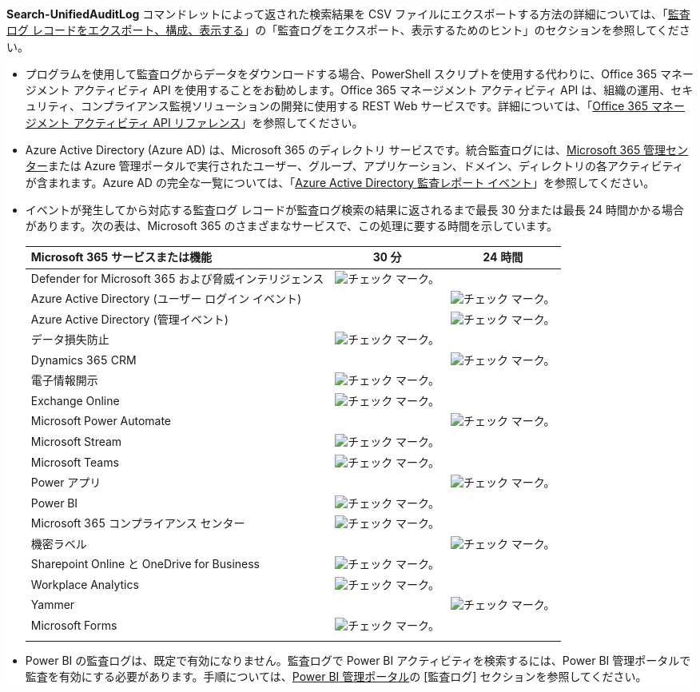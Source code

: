   **Search-UnifiedAuditLog** コマンドレットによって返された検索結果を CSV ファイルにエクスポートする方法の詳細については、「[監査ログ レコードをエクスポート、構成、表示する](export-view-audit-log-records.md#tips-for-exporting-and-viewing-the-audit-log)」の「監査ログをエクスポート、表示するためのヒント」のセクションを参照してください。

- プログラムを使用して監査ログからデータをダウンロードする場合、PowerShell スクリプトを使用する代わりに、Office 365 マネージメント アクティビティ API を使用することをお勧めします。Office 365 マネージメント アクティビティ API は、組織の運用、セキュリティ、コンプライアンス監視ソリューションの開発に使用する REST Web サービスです。詳細については、「[Office 365 マネージメント アクティビティ API リファレンス](/office/office-365-management-api/office-365-management-activity-api-reference)」を参照してください。

- Azure Active Directory (Azure AD) は、Microsoft 365 のディレクトリ サービスです。統合監査ログには、<a href="https://go.microsoft.com/fwlink/p/?linkid=2024339" target="_blank">Microsoft 365 管理センター</a>または Azure 管理ポータルで実行されたユーザー、グループ、アプリケーション、ドメイン、ディレクトリの各アクティビティが含まれます。Azure AD の完全な一覧については、「[Azure Active Directory 監査レポート イベント](/azure/active-directory/reports-monitoring/concept-audit-logs)」を参照してください。

- イベントが発生してから対応する監査ログ レコードが監査ログ検索の結果に返されるまで最長 30 分または最長 24 時間かかる場合があります。次の表は、Microsoft 365 のさまざまなサービスで、この処理に要する時間を示しています。

  |Microsoft 365 サービスまたは機能|30 分|24 時間|
  |---|:---:|:---:|
  |Defender for Microsoft 365 および脅威インテリジェンス|![チェック マーク。](../media/checkmark.png)||
  |Azure Active Directory (ユーザー ログイン イベント)||![チェック マーク。](../media/checkmark.png)|
  |Azure Active Directory (管理イベント)||![チェック マーク。](../media/checkmark.png)|
  |データ損失防止|![チェック マーク。](../media/checkmark.png)||
  |Dynamics 365 CRM||![チェック マーク。](../media/checkmark.png)|
  |電子情報開示|![チェック マーク。](../media/checkmark.png)||
  |Exchange Online|![チェック マーク。](../media/checkmark.png)||
  |Microsoft Power Automate||![チェック マーク。](../media/checkmark.png)|
  |Microsoft Stream|![チェック マーク。](../media/checkmark.png)||
  |Microsoft Teams|![チェック マーク。](../media/checkmark.png)||
  |Power アプリ||![チェック マーク。](../media/checkmark.png)|
  |Power BI|![チェック マーク。](../media/checkmark.png)||
  |Microsoft 365 コンプライアンス センター|![チェック マーク。](../media/checkmark.png)||
  |機密ラベル||![チェック マーク。](../media/checkmark.png)|
  |Sharepoint Online と OneDrive for Business|![チェック マーク。](../media/checkmark.png)||
  |Workplace Analytics|![チェック マーク。](../media/checkmark.png)||
  |Yammer||![チェック マーク。](../media/checkmark.png)|
  |Microsoft Forms|![チェック マーク。](../media/checkmark.png)||
  ||||

- Power BI の監査ログは、既定で有効になりません。監査ログで Power BI アクティビティを検索するには、Power BI 管理ポータルで監査を有効にする必要があります。手順については、[Power BI 管理ポータル](/power-bi/service-admin-portal#audit-logs)の [監査ログ] セクションを参照してください。
